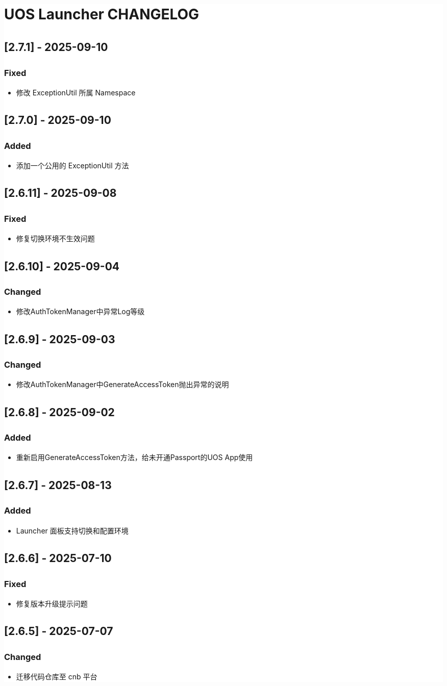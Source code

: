 # UOS Launcher CHANGELOG

## [2.7.1] - 2025-09-10
### Fixed
- 修改 ExceptionUtil 所属 Namespace

## [2.7.0] - 2025-09-10
### Added
- 添加一个公用的 ExceptionUtil 方法

## [2.6.11] - 2025-09-08
### Fixed
- 修复切换环境不生效问题

## [2.6.10] - 2025-09-04
### Changed
- 修改AuthTokenManager中异常Log等级

## [2.6.9] - 2025-09-03
### Changed
- 修改AuthTokenManager中GenerateAccessToken抛出异常的说明

## [2.6.8] - 2025-09-02
### Added
- 重新启用GenerateAccessToken方法，给未开通Passport的UOS App使用

## [2.6.7] - 2025-08-13
### Added
- Launcher 面板支持切换和配置环境

## [2.6.6] - 2025-07-10
### Fixed
- 修复版本升级提示问题

## [2.6.5] - 2025-07-07
### Changed
- 迁移代码仓库至 cnb 平台
